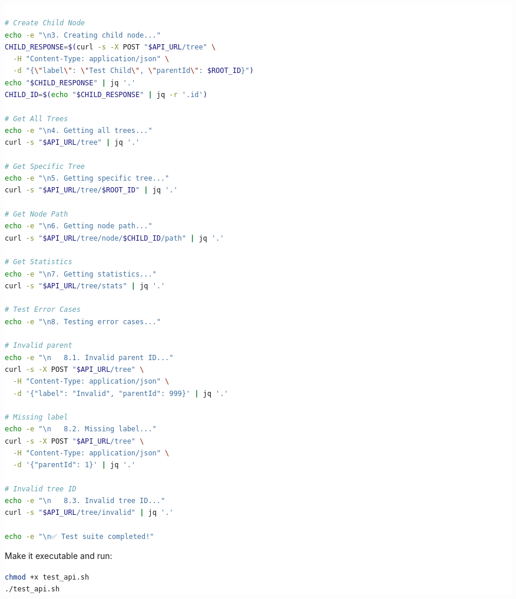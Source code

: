 ```bash

# Create Child Node
echo -e "\n3. Creating child node..."
CHILD_RESPONSE=$(curl -s -X POST "$API_URL/tree" \
  -H "Content-Type: application/json" \
  -d "{\"label\": \"Test Child\", \"parentId\": $ROOT_ID}")
echo "$CHILD_RESPONSE" | jq '.'
CHILD_ID=$(echo "$CHILD_RESPONSE" | jq -r '.id')

# Get All Trees
echo -e "\n4. Getting all trees..."
curl -s "$API_URL/tree" | jq '.'

# Get Specific Tree
echo -e "\n5. Getting specific tree..."
curl -s "$API_URL/tree/$ROOT_ID" | jq '.'

# Get Node Path
echo -e "\n6. Getting node path..."
curl -s "$API_URL/tree/node/$CHILD_ID/path" | jq '.'

# Get Statistics
echo -e "\n7. Getting statistics..."
curl -s "$API_URL/tree/stats" | jq '.'

# Test Error Cases
echo -e "\n8. Testing error cases..."

# Invalid parent
echo -e "\n   8.1. Invalid parent ID..."
curl -s -X POST "$API_URL/tree" \
  -H "Content-Type: application/json" \
  -d '{"label": "Invalid", "parentId": 999}' | jq '.'

# Missing label
echo -e "\n   8.2. Missing label..."
curl -s -X POST "$API_URL/tree" \
  -H "Content-Type: application/json" \
  -d '{"parentId": 1}' | jq '.'

# Invalid tree ID
echo -e "\n   8.3. Invalid tree ID..."
curl -s "$API_URL/tree/invalid" | jq '.'

echo -e "\n✅ Test suite completed!"
```

Make it executable and run:
```bash
chmod +x test_api.sh
./test_api.sh
```
